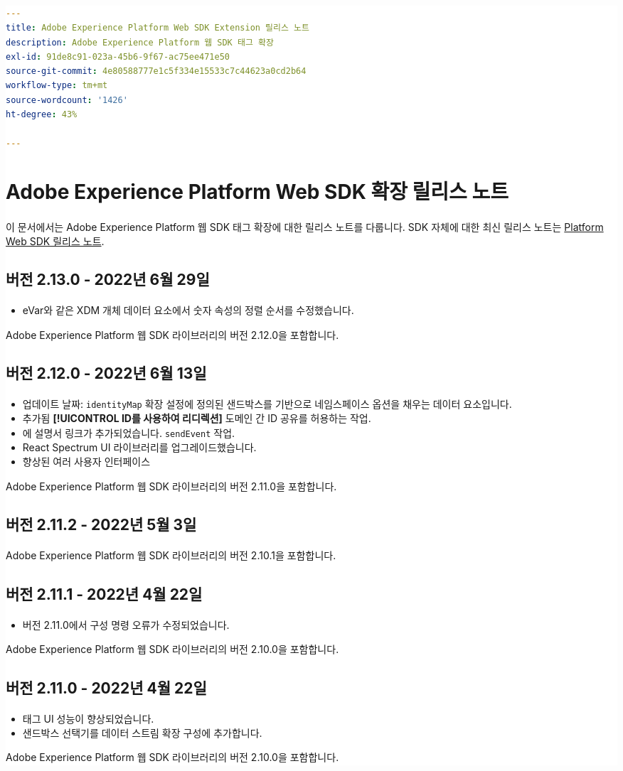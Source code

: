 ```yaml
---
title: Adobe Experience Platform Web SDK Extension 릴리스 노트
description: Adobe Experience Platform 웹 SDK 태그 확장
exl-id: 91de8c91-023a-45b6-9f67-ac75ee471e50
source-git-commit: 4e80588777e1c5f334e15533c7c44623a0cd2b64
workflow-type: tm+mt
source-wordcount: '1426'
ht-degree: 43%

---
```



# Adobe Experience Platform Web SDK 확장 릴리스 노트

이 문서에서는 Adobe Experience Platform 웹 SDK 태그 확장에 대한 릴리스 노트를 다룹니다. SDK 자체에 대한 최신 릴리스 노트는 [Platform Web SDK 릴리스 노트](https://experienceleague.adobe.com/docs/experience-platform/edge/release-notes.html).

## 버전 2.13.0 - 2022년 6월 29일

* eVar와 같은 XDM 개체 데이터 요소에서 숫자 속성의 정렬 순서를 수정했습니다.

Adobe Experience Platform 웹 SDK 라이브러리의 버전 2.12.0을 포함합니다.

## 버전 2.12.0 - 2022년 6월 13일

* 업데이트 날짜: `identityMap` 확장 설정에 정의된 샌드박스를 기반으로 네임스페이스 옵션을 채우는 데이터 요소입니다.
* 추가됨 **[!UICONTROL ID를 사용하여 리디렉션]** 도메인 간 ID 공유를 허용하는 작업.
* 에 설명서 링크가 추가되었습니다. `sendEvent` 작업.
* React Spectrum UI 라이브러리를 업그레이드했습니다.
* 향상된 여러 사용자 인터페이스

Adobe Experience Platform 웹 SDK 라이브러리의 버전 2.11.0을 포함합니다.

## 버전 2.11.2 - 2022년 5월 3일

Adobe Experience Platform 웹 SDK 라이브러리의 버전 2.10.1을 포함합니다.

## 버전 2.11.1 - 2022년 4월 22일

* 버전 2.11.0에서 구성 명령 오류가 수정되었습니다.

Adobe Experience Platform 웹 SDK 라이브러리의 버전 2.10.0을 포함합니다.

## 버전 2.11.0 - 2022년 4월 22일

* 태그 UI 성능이 향상되었습니다.
* 샌드박스 선택기를 데이터 스트림 확장 구성에 추가합니다.

Adobe Experience Platform 웹 SDK 라이브러리의 버전 2.10.0을 포함합니다.
